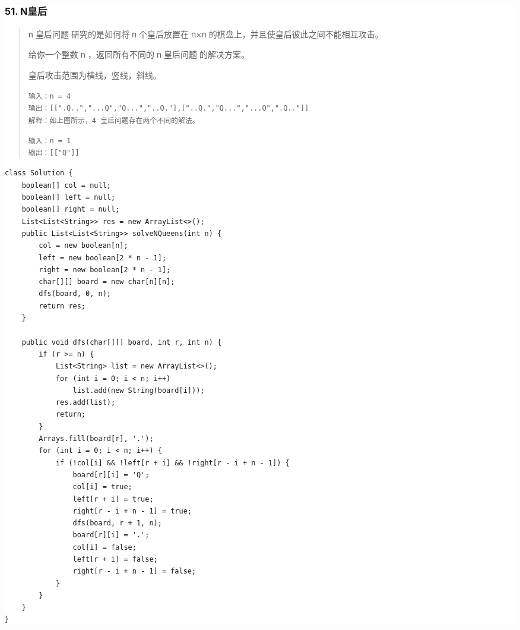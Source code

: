 ### 51. N皇后

>n 皇后问题 研究的是如何将 n 个皇后放置在 n×n 的棋盘上，并且使皇后彼此之间不能相互攻击。
>
>给你一个整数 n ，返回所有不同的 n 皇后问题 的解决方案。
>
>皇后攻击范围为横线，竖线，斜线。
>
>```
>输入：n = 4
>输出：[[".Q..","...Q","Q...","..Q."],["..Q.","Q...","...Q",".Q.."]]
>解释：如上图所示，4 皇后问题存在两个不同的解法。
>```
>
>```
>输入：n = 1
>输出：[["Q"]]
>```

```
class Solution {
    boolean[] col = null;
    boolean[] left = null;
    boolean[] right = null;
    List<List<String>> res = new ArrayList<>();
    public List<List<String>> solveNQueens(int n) {
        col = new boolean[n];
        left = new boolean[2 * n - 1];
        right = new boolean[2 * n - 1];
        char[][] board = new char[n][n];
        dfs(board, 0, n);
        return res;
    }

    public void dfs(char[][] board, int r, int n) {
        if (r >= n) {
            List<String> list = new ArrayList<>();
            for (int i = 0; i < n; i++)
                list.add(new String(board[i]));
            res.add(list);
            return;
        }
        Arrays.fill(board[r], '.');
        for (int i = 0; i < n; i++) {
            if (!col[i] && !left[r + i] && !right[r - i + n - 1]) {
                board[r][i] = 'Q';
                col[i] = true;
                left[r + i] = true;
                right[r - i + n - 1] = true;
                dfs(board, r + 1, n);
                board[r][i] = '.';
                col[i] = false;
                left[r + i] = false;
                right[r - i + n - 1] = false;
            }
        }
    }
}
```

